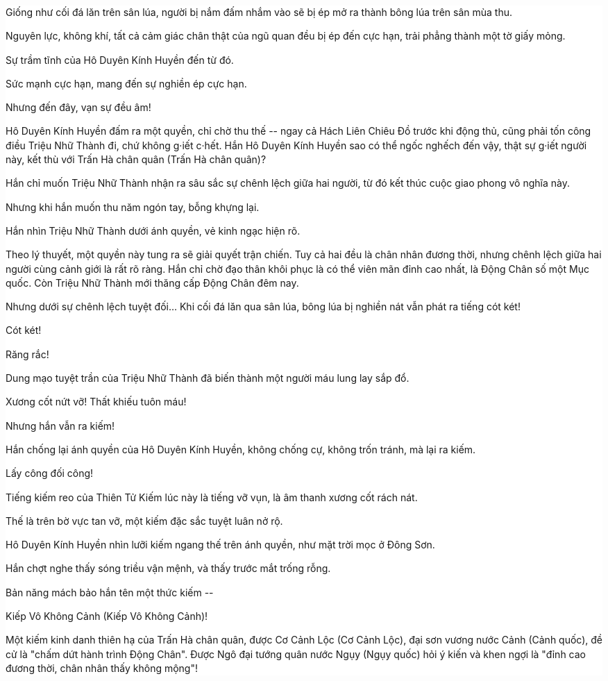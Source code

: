 Giống như cối đá lăn trên sân lúa, người bị nắm đấm nhắm vào sẽ bị ép mở ra thành bông lúa trên sân mùa thu.

Nguyên lực, không khí, tất cả cảm giác chân thật của ngũ quan đều bị ép đến cực hạn, trải phẳng thành một tờ giấy mỏng.

Sự trầm tĩnh của Hô Duyên Kính Huyền đến từ đó.

Sức mạnh cực hạn, mang đến sự nghiền ép cực hạn.

Nhưng đến đây, vạn sự đều âm!

Hô Duyên Kính Huyền đấm ra một quyền, chỉ chờ thu thế -- ngay cả Hách Liên Chiêu Đồ trước khi động thủ, cũng phải tốn công điều Triệu Nhữ Thành đi, chứ không g·iết c·hết. Hắn Hô Duyên Kính Huyền sao có thể ngốc nghếch đến vậy, thật sự g·iết người này, kết thù với Trấn Hà chân quân (Trấn Hà chân quân)?

Hắn chỉ muốn Triệu Nhữ Thành nhận ra sâu sắc sự chênh lệch giữa hai người, từ đó kết thúc cuộc giao phong vô nghĩa này.

Nhưng khi hắn muốn thu năm ngón tay, bỗng khựng lại.

Hắn nhìn Triệu Nhữ Thành dưới ánh quyền, vẻ kinh ngạc hiện rõ.

Theo lý thuyết, một quyền này tung ra sẽ giải quyết trận chiến. Tuy cả hai đều là chân nhân đương thời, nhưng chênh lệch giữa hai người cùng cảnh giới là rất rõ ràng. Hắn chỉ chờ đạo thân khôi phục là có thể viên mãn đỉnh cao nhất, là Động Chân số một Mục quốc. Còn Triệu Nhữ Thành mới thăng cấp Động Chân đêm nay.

Nhưng dưới sự chênh lệch tuyệt đối... Khi cối đá lăn qua sân lúa, bông lúa bị nghiền nát vẫn phát ra tiếng cót két!

Cót két!

Răng rắc!

Dung mạo tuyệt trần của Triệu Nhữ Thành đã biến thành một người máu lung lay sắp đổ.

Xương cốt nứt vỡ! Thất khiếu tuôn máu!

Nhưng hắn vẫn ra kiếm!

Hắn chống lại ánh quyền của Hô Duyên Kính Huyền, không chống cự, không trốn tránh, mà lại ra kiếm.

Lấy công đối công!

Tiếng kiếm reo của Thiên Tử Kiếm lúc này là tiếng vỡ vụn, là âm thanh xương cốt rách nát.

Thế là trên bờ vực tan vỡ, một kiếm đặc sắc tuyệt luân nở rộ.

Hô Duyên Kính Huyền nhìn lưỡi kiếm ngang thế trên ánh quyền, như mặt trời mọc ở Đông Sơn.

Hắn chợt nghe thấy sóng triều vận mệnh, và thấy trước mắt trống rỗng.

Bản năng mách bảo hắn tên một thức kiếm --

Kiếp Vô Không Cảnh (Kiếp Vô Không Cảnh)!

Một kiếm kinh danh thiên hạ của Trấn Hà chân quân, được Cơ Cảnh Lộc (Cơ Cảnh Lộc), đại sơn vương nước Cảnh (Cảnh quốc), đề cử là "chấm dứt hành trình Động Chân". Được Ngô đại tướng quân nước Ngụy (Ngụy quốc) hỏi ý kiến và khen ngợi là "đỉnh cao đương thời, chân nhân thấy không mộng"!
